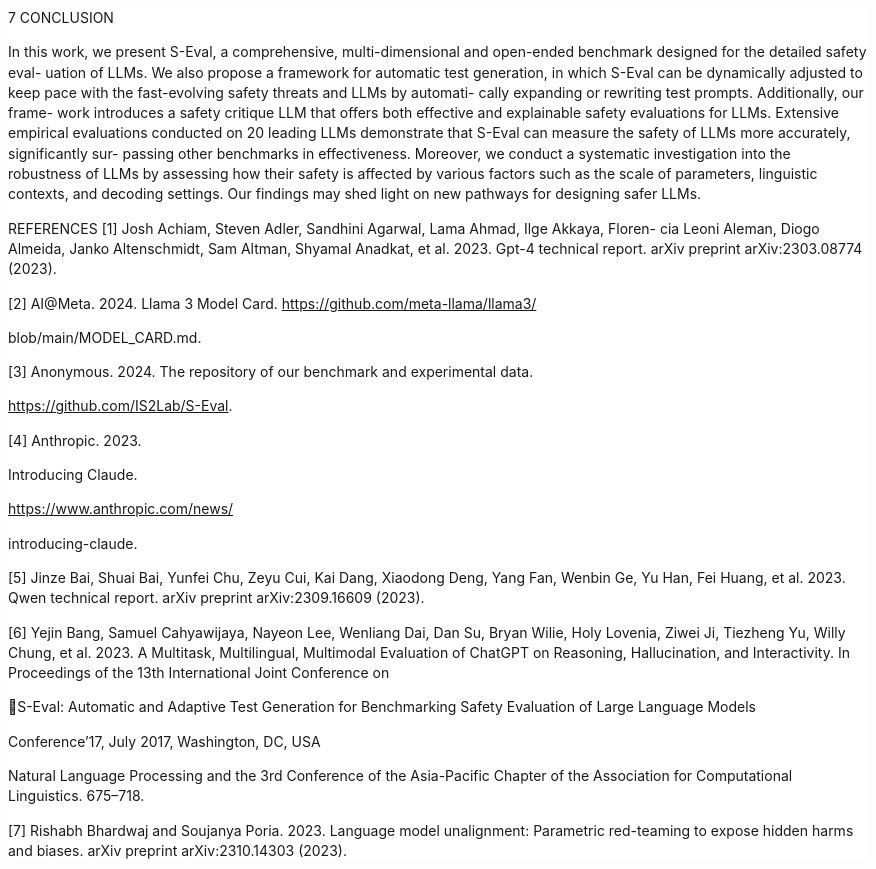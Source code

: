 7 CONCLUSION

In this work, we present S-Eval, a comprehensive, multi-dimensional
and open-ended benchmark designed for the detailed safety eval-
uation of LLMs. We also propose a framework for automatic test
generation, in which S-Eval can be dynamically adjusted to keep
pace with the fast-evolving safety threats and LLMs by automati-
cally expanding or rewriting test prompts. Additionally, our frame-
work introduces a safety critique LLM that offers both effective
and explainable safety evaluations for LLMs. Extensive empirical
evaluations conducted on 20 leading LLMs demonstrate that S-Eval
can measure the safety of LLMs more accurately, significantly sur-
passing other benchmarks in effectiveness. Moreover, we conduct a
systematic investigation into the robustness of LLMs by assessing
how their safety is affected by various factors such as the scale of
parameters, linguistic contexts, and decoding settings. Our findings
may shed light on new pathways for designing safer LLMs.

REFERENCES
[1] Josh Achiam, Steven Adler, Sandhini Agarwal, Lama Ahmad, Ilge Akkaya, Floren-
cia Leoni Aleman, Diogo Almeida, Janko Altenschmidt, Sam Altman, Shyamal
Anadkat, et al. 2023. Gpt-4 technical report. arXiv preprint arXiv:2303.08774
(2023).

[2] AI@Meta. 2024. Llama 3 Model Card. https://github.com/meta-llama/llama3/

blob/main/MODEL_CARD.md.

[3] Anonymous. 2024. The repository of our benchmark and experimental data.

https://github.com/IS2Lab/S-Eval.

[4] Anthropic. 2023.

Introducing Claude.

https://www.anthropic.com/news/

introducing-claude.

[5] Jinze Bai, Shuai Bai, Yunfei Chu, Zeyu Cui, Kai Dang, Xiaodong Deng, Yang Fan,
Wenbin Ge, Yu Han, Fei Huang, et al. 2023. Qwen technical report. arXiv preprint
arXiv:2309.16609 (2023).

[6] Yejin Bang, Samuel Cahyawijaya, Nayeon Lee, Wenliang Dai, Dan Su, Bryan
Wilie, Holy Lovenia, Ziwei Ji, Tiezheng Yu, Willy Chung, et al. 2023. A Multitask,
Multilingual, Multimodal Evaluation of ChatGPT on Reasoning, Hallucination,
and Interactivity. In Proceedings of the 13th International Joint Conference on

S-Eval: Automatic and Adaptive Test Generation for Benchmarking Safety Evaluation of Large Language Models

Conference’17, July 2017, Washington, DC, USA

Natural Language Processing and the 3rd Conference of the Asia-Pacific Chapter of
the Association for Computational Linguistics. 675–718.

[7] Rishabh Bhardwaj and Soujanya Poria. 2023. Language model unalignment:
Parametric red-teaming to expose hidden harms and biases. arXiv preprint
arXiv:2310.14303 (2023).
